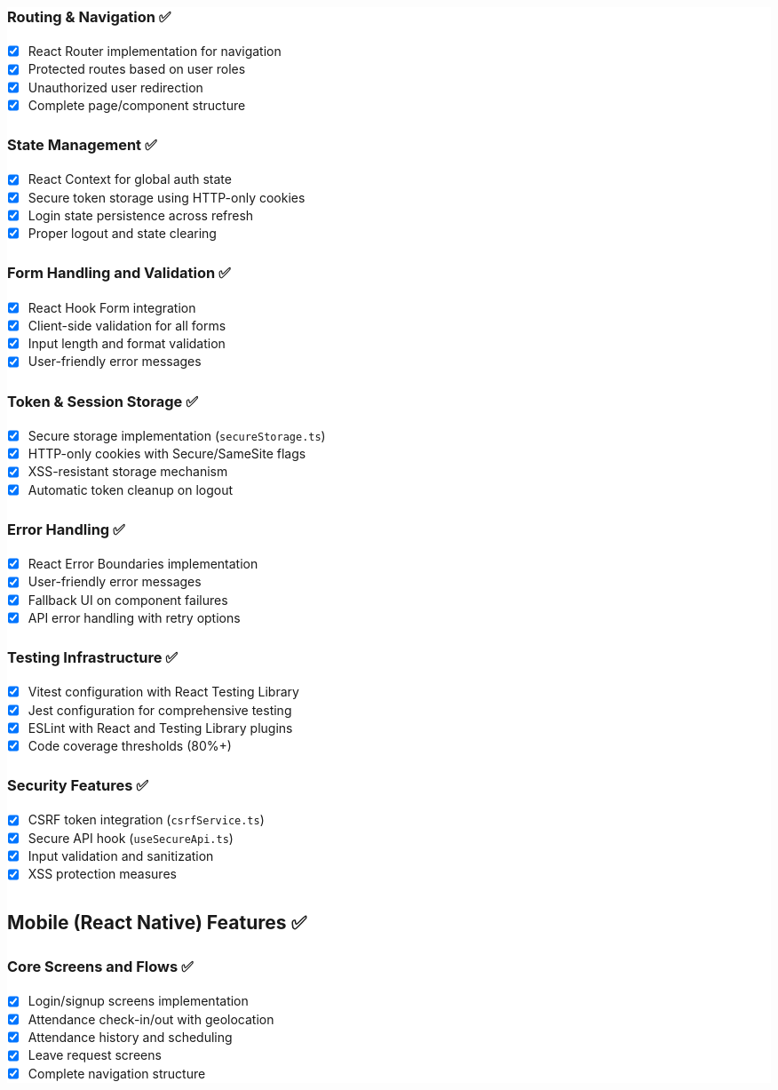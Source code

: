 ### Routing & Navigation ✅
- [x] React Router implementation for navigation
- [x] Protected routes based on user roles
- [x] Unauthorized user redirection
- [x] Complete page/component structure

### State Management ✅
- [x] React Context for global auth state
- [x] Secure token storage using HTTP-only cookies
- [x] Login state persistence across refresh
- [x] Proper logout and state clearing

### Form Handling and Validation ✅
- [x] React Hook Form integration
- [x] Client-side validation for all forms
- [x] Input length and format validation
- [x] User-friendly error messages

### Token & Session Storage ✅
- [x] Secure storage implementation (`secureStorage.ts`)
- [x] HTTP-only cookies with Secure/SameSite flags
- [x] XSS-resistant storage mechanism
- [x] Automatic token cleanup on logout

### Error Handling ✅
- [x] React Error Boundaries implementation
- [x] User-friendly error messages
- [x] Fallback UI on component failures
- [x] API error handling with retry options

### Testing Infrastructure ✅
- [x] Vitest configuration with React Testing Library
- [x] Jest configuration for comprehensive testing
- [x] ESLint with React and Testing Library plugins
- [x] Code coverage thresholds (80%+)

### Security Features ✅
- [x] CSRF token integration (`csrfService.ts`)
- [x] Secure API hook (`useSecureApi.ts`)
- [x] Input validation and sanitization
- [x] XSS protection measures

## Mobile (React Native) Features ✅

### Core Screens and Flows ✅
- [x] Login/signup screens implementation
- [x] Attendance check-in/out with geolocation
- [x] Attendance history and scheduling
- [x] Leave request screens
- [x] Complete navigation structure
